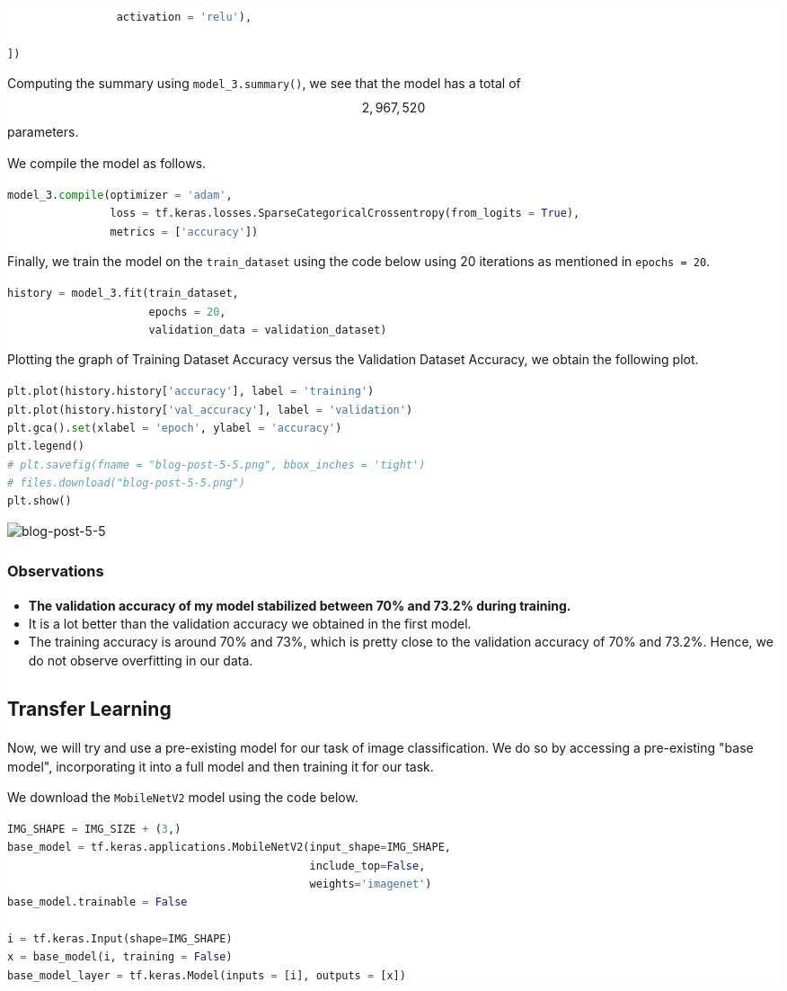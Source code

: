 ```python
                 activation = 'relu'),

])
```

Computing the summary using `model_3.summary()`, we see that the model has a total of $$2,967,520$$ parameters.

We compile the model as follows.

```python
model_3.compile(optimizer = 'adam',
                loss = tf.keras.losses.SparseCategoricalCrossentropy(from_logits = True),
                metrics = ['accuracy'])
```

Finally, we train the model on the `train_dataset` using the code below using 20 iterations as mentioned in `epochs = 20`.

```python
history = model_3.fit(train_dataset,
                      epochs = 20,
                      validation_data = validation_dataset)
```

Plotting the graph of Training Dataset Accuracy versus the Validation Dataset Accuracy, we obtain the following plot.

```python
plt.plot(history.history['accuracy'], label = 'training')
plt.plot(history.history['val_accuracy'], label = 'validation')
plt.gca().set(xlabel = 'epoch', ylabel = 'accuracy')
plt.legend()
# plt.savefig(fname = "blog-post-5-5.png", bbox_inches = 'tight')
# files.download("blog-post-5-5.png")
plt.show()
```

![blog-post-5-5](/images/blog-post-5-5.png)

### Observations

- **The validation accuracy of my model stabilized between 70% and 73.2% during training.**
- It is a lot better than the validation accuracy we obtained in the first model.
- The training accuracy is around 70% and 73%, which is pretty close to the validation accuracy of 70% and 73.2%. Hence, we do not observe overfitting in our data.

## Transfer Learning

Now, we will try and use a pre-existing model for our task of image classification. We do so by accessing a pre-existing "base model", incorporating it into a full model and then training it for our task.

We download the `MobileNetV2` model using the code below.

```python
IMG_SHAPE = IMG_SIZE + (3,)
base_model = tf.keras.applications.MobileNetV2(input_shape=IMG_SHAPE,
                                               include_top=False,
                                               weights='imagenet')
base_model.trainable = False

i = tf.keras.Input(shape=IMG_SHAPE)
x = base_model(i, training = False)
base_model_layer = tf.keras.Model(inputs = [i], outputs = [x])
```

